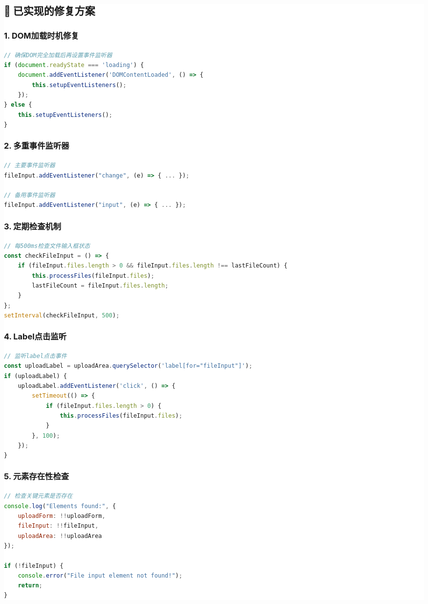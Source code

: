 ## 🔧 已实现的修复方案

### 1. DOM加载时机修复
```javascript
// 确保DOM完全加载后再设置事件监听器
if (document.readyState === 'loading') {
    document.addEventListener('DOMContentLoaded', () => {
        this.setupEventListeners();
    });
} else {
    this.setupEventListeners();
}
```

### 2. 多重事件监听器
```javascript
// 主要事件监听器
fileInput.addEventListener("change", (e) => { ... });

// 备用事件监听器
fileInput.addEventListener("input", (e) => { ... });
```

### 3. 定期检查机制
```javascript
// 每500ms检查文件输入框状态
const checkFileInput = () => {
    if (fileInput.files.length > 0 && fileInput.files.length !== lastFileCount) {
        this.processFiles(fileInput.files);
        lastFileCount = fileInput.files.length;
    }
};
setInterval(checkFileInput, 500);
```

### 4. Label点击监听
```javascript
// 监听label点击事件
const uploadLabel = uploadArea.querySelector('label[for="fileInput"]');
if (uploadLabel) {
    uploadLabel.addEventListener('click', () => {
        setTimeout(() => {
            if (fileInput.files.length > 0) {
                this.processFiles(fileInput.files);
            }
        }, 100);
    });
}
```

### 5. 元素存在性检查
```javascript
// 检查关键元素是否存在
console.log("Elements found:", {
    uploadForm: !!uploadForm,
    fileInput: !!fileInput,
    uploadArea: !!uploadArea
});

if (!fileInput) {
    console.error("File input element not found!");
    return;
}
```